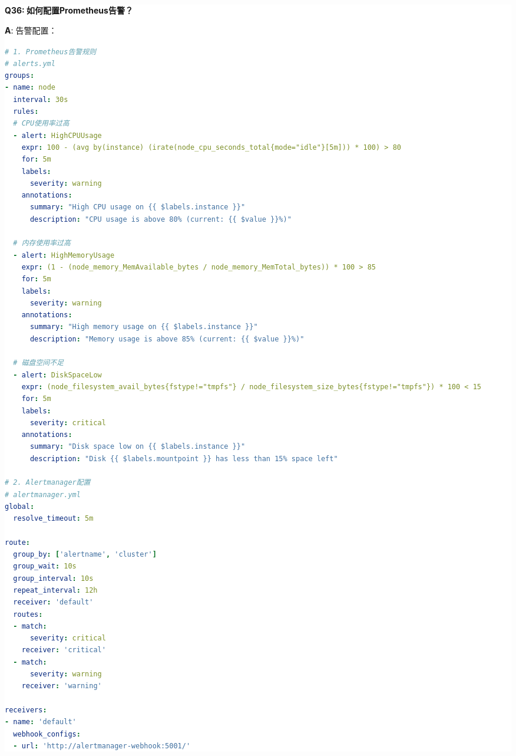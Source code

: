 **Q36: 如何配置Prometheus告警？**

**A**: 告警配置：

```yaml
# 1. Prometheus告警规则
# alerts.yml
groups:
- name: node
  interval: 30s
  rules:
  # CPU使用率过高
  - alert: HighCPUUsage
    expr: 100 - (avg by(instance) (irate(node_cpu_seconds_total{mode="idle"}[5m])) * 100) > 80
    for: 5m
    labels:
      severity: warning
    annotations:
      summary: "High CPU usage on {{ $labels.instance }}"
      description: "CPU usage is above 80% (current: {{ $value }}%)"
  
  # 内存使用率过高
  - alert: HighMemoryUsage
    expr: (1 - (node_memory_MemAvailable_bytes / node_memory_MemTotal_bytes)) * 100 > 85
    for: 5m
    labels:
      severity: warning
    annotations:
      summary: "High memory usage on {{ $labels.instance }}"
      description: "Memory usage is above 85% (current: {{ $value }}%)"
  
  # 磁盘空间不足
  - alert: DiskSpaceLow
    expr: (node_filesystem_avail_bytes{fstype!="tmpfs"} / node_filesystem_size_bytes{fstype!="tmpfs"}) * 100 < 15
    for: 5m
    labels:
      severity: critical
    annotations:
      summary: "Disk space low on {{ $labels.instance }}"
      description: "Disk {{ $labels.mountpoint }} has less than 15% space left"

# 2. Alertmanager配置
# alertmanager.yml
global:
  resolve_timeout: 5m

route:
  group_by: ['alertname', 'cluster']
  group_wait: 10s
  group_interval: 10s
  repeat_interval: 12h
  receiver: 'default'
  routes:
  - match:
      severity: critical
    receiver: 'critical'
  - match:
      severity: warning
    receiver: 'warning'

receivers:
- name: 'default'
  webhook_configs:
  - url: 'http://alertmanager-webhook:5001/'
```